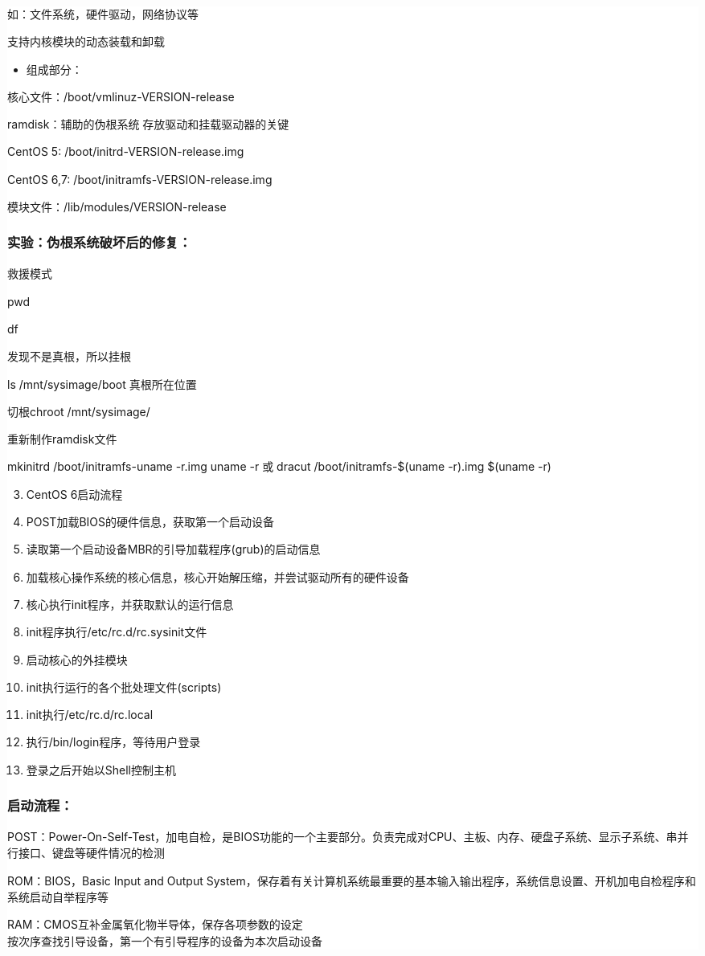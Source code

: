 如：文件系统，硬件驱动，网络协议等   

支持内核模块的动态装载和卸载  

+ 组成部分：  

核心文件：/boot/vmlinuz-VERSION-release  

ramdisk：辅助的伪根系统 存放驱动和挂载驱动器的关键  

CentOS 5: /boot/initrd-VERSION-release.img  

CentOS 6,7: /boot/initramfs-VERSION-release.img  

模块文件：/lib/modules/VERSION-release  

### 实验：伪根系统破坏后的修复：
救援模式  

pwd  

df  

发现不是真根，所以挂根  

ls /mnt/sysimage/boot 真根所在位置  

切根chroot /mnt/sysimage/  

重新制作ramdisk文件  

mkinitrd /boot/initramfs-uname -r.img uname -r
或 dracut /boot/initramfs-$(uname -r).img $(uname -r)  

3. CentOS 6启动流程  

1. POST加载BIOS的硬件信息，获取第一个启动设备  

2. 读取第一个启动设备MBR的引导加载程序(grub)的启动信息  

3. 加载核心操作系统的核心信息，核心开始解压缩，并尝试驱动所有的硬件设备  

4. 核心执行init程序，并获取默认的运行信息  

5. init程序执行/etc/rc.d/rc.sysinit文件  

6. 启动核心的外挂模块  

7. init执行运行的各个批处理文件(scripts)  

8. init执行/etc/rc.d/rc.local  

9. 执行/bin/login程序，等待用户登录  

10. 登录之后开始以Shell控制主机  

###  启动流程：
POST：Power-On-Self-Test，加电自检，是BIOS功能的一个主要部分。负责完成对CPU、主板、内存、硬盘子系统、显示子系统、串并行接口、键盘等硬件情况的检测  

ROM：BIOS，Basic Input and Output System，保存着有关计算机系统最重要的基本输入输出程序，系统信息设置、开机加电自检程序和系统启动自举程序等  

RAM：CMOS互补金属氧化物半导体，保存各项参数的设定  
按次序查找引导设备，第一个有引导程序的设备为本次启动设备  
